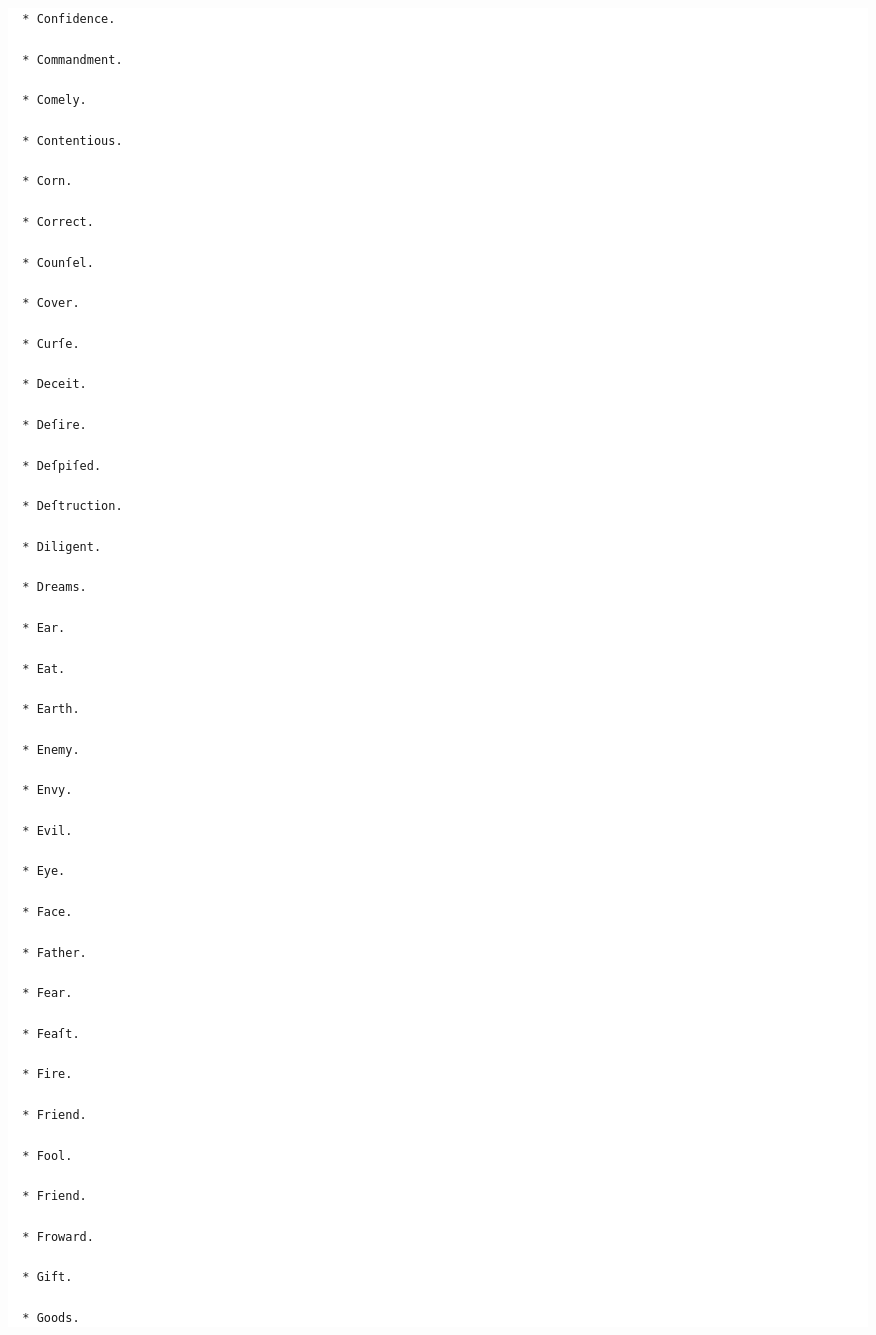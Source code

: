       * Confidence.

      * Commandment.

      * Comely.

      * Contentious.

      * Corn.

      * Correct.

      * Counſel.

      * Cover.

      * Curſe.

      * Deceit.

      * Deſire.

      * Deſpiſed.

      * Deſtruction.

      * Diligent.

      * Dreams.

      * Ear.

      * Eat.

      * Earth.

      * Enemy.

      * Envy.

      * Evil.

      * Eye.

      * Face.

      * Father.

      * Fear.

      * Feaſt.

      * Fire.

      * Friend.

      * Fool.

      * Friend.

      * Froward.

      * Gift.

      * Goods.
